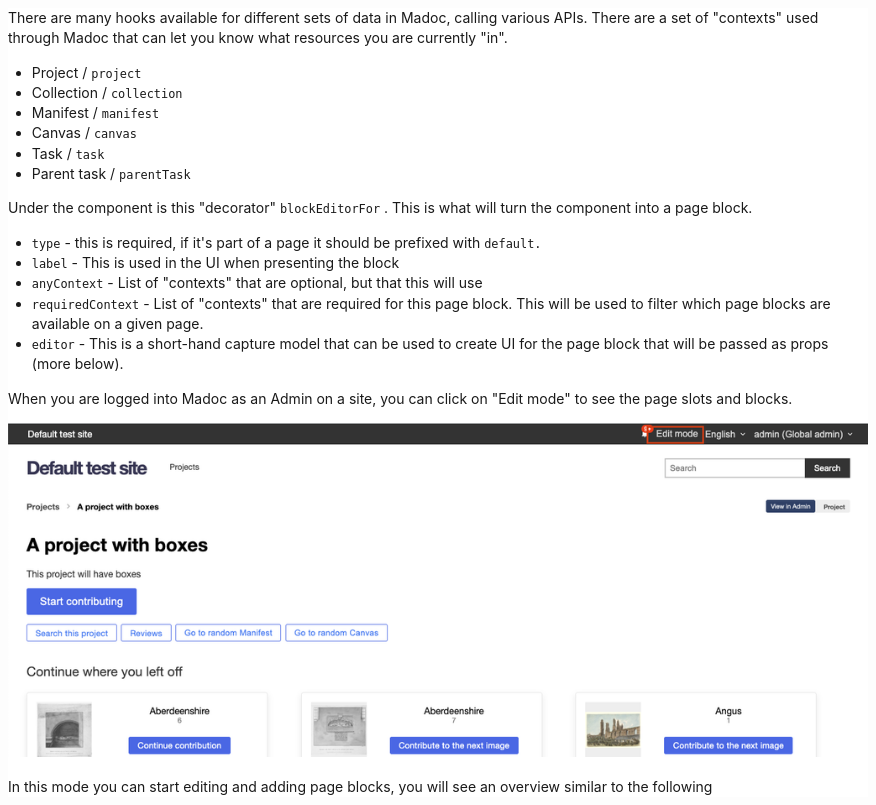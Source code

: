 There are many hooks available for different sets of data in Madoc, calling various APIs. There are a set of "contexts" used through Madoc that can let you know what resources you are currently "in".&#x20;

* Project / `project`
* Collection / `collection`
* Manifest / `manifest`
* Canvas / `canvas`
* Task / `task`
* Parent task / `parentTask`

Under the component is this "decorator" `blockEditorFor` . This is what will turn the component into a page block.&#x20;

* `type` - this is required, if it's part of a page it should be prefixed with `default.`&#x20;
* `label` - This is used in the UI when presenting the block
* `anyContext` - List of "contexts" that are optional, but that this will use
* `requiredContext` - List of "contexts" that are required for this page block. This will be used to filter which page blocks are available on a given page.
* `editor` - This is a short-hand capture model that can be used to create UI for the page block that will be passed as props (more below).

When you are logged into Madoc as an Admin on a site, you can click on "Edit mode" to see the page slots and blocks.

![](<../../../../public/assets/Screenshot 2022-08-04 at 12.52.45.png>)

In this mode you can start editing and adding page blocks, you will see an overview similar to the following

